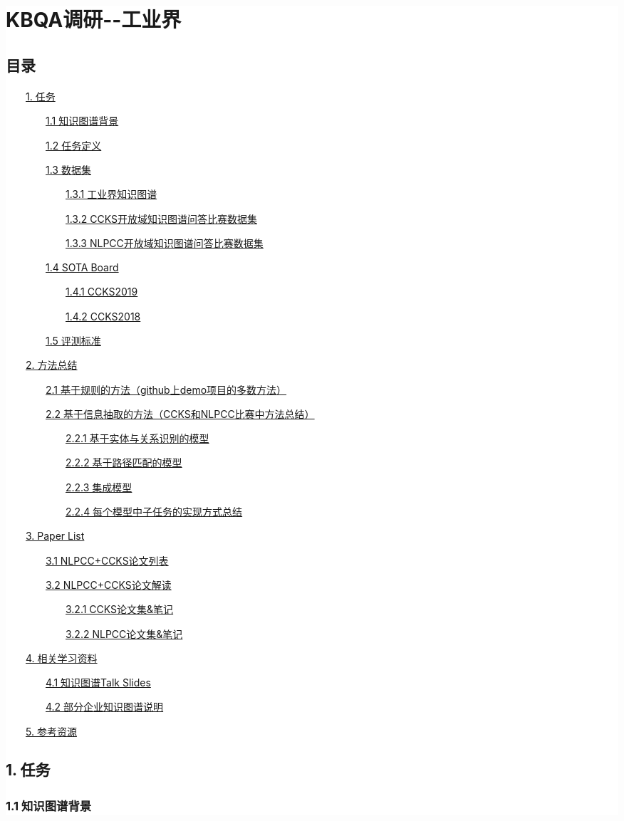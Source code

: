 # KBQA调研--工业界

## 目录

&emsp;&emsp;[1.&nbsp;任务](#1-任务)

&emsp;&emsp;&emsp;&emsp;[1.1&nbsp;知识图谱背景](#11-知识图谱背景)

&emsp;&emsp;&emsp;&emsp;[1.2&nbsp;任务定义](#12-任务定义)

&emsp;&emsp;&emsp;&emsp;[1.3&nbsp;数据集](#13-数据集)

&emsp;&emsp;&emsp;&emsp;&emsp;&emsp;[1.3.1&nbsp;工业界知识图谱](#131-工业界知识图谱)

&emsp;&emsp;&emsp;&emsp;&emsp;&emsp;[1.3.2&nbsp;CCKS开放域知识图谱问答比赛数据集](#132-CCKS开放域知识图谱问答比赛数据集)

&emsp;&emsp;&emsp;&emsp;&emsp;&emsp;[1.3.3&nbsp;NLPCC开放域知识图谱问答比赛数据集](#133-NLPCC开放域知识图谱问答比赛数据集)

&emsp;&emsp;&emsp;&emsp;[1.4&nbsp;SOTA&nbsp;Board](#14-SOTA-Board)

&emsp;&emsp;&emsp;&emsp;&emsp;&emsp;[1.4.1&nbsp;CCKS2019](#141-CCKS2019)

&emsp;&emsp;&emsp;&emsp;&emsp;&emsp;[1.4.2&nbsp;CCKS2018](#142-CCKS2018)

&emsp;&emsp;&emsp;&emsp;[1.5&nbsp;评测标准](#15-评测标准)

&emsp;&emsp;[2.&nbsp;方法总结](#2-方法总结)

&emsp;&emsp;&emsp;&emsp;[2.1&nbsp;基于规则的方法（github上demo项目的多数方法）](#21-基于规则的方法（github上demo项目的多数方法）)

&emsp;&emsp;&emsp;&emsp;[2.2&nbsp;基于信息抽取的方法（CCKS和NLPCC比赛中方法总结）](#22-基于信息抽取的方法（CCKS和NLPCC比赛中方法总结）)

&emsp;&emsp;&emsp;&emsp;&emsp;&emsp;[2.2.1&nbsp;基于实体与关系识别的模型](#221-基于实体与关系识别的模型)

&emsp;&emsp;&emsp;&emsp;&emsp;&emsp;[2.2.2&nbsp;基于路径匹配的模型](#222-基于路径匹配的模型)

&emsp;&emsp;&emsp;&emsp;&emsp;&emsp;[2.2.3&nbsp;集成模型](#223-集成模型)

&emsp;&emsp;&emsp;&emsp;&emsp;&emsp;[2.2.4&nbsp;每个模型中子任务的实现方式总结](#224-每个模型中子任务的实现方式总结)

&emsp;&emsp;[3.&nbsp;Paper&nbsp;List](#3-Paper-List)

&emsp;&emsp;&emsp;&emsp;[3.1&nbsp;NLPCC+CCKS论文列表](#31-NLPCCCCKS论文列表)

&emsp;&emsp;&emsp;&emsp;[3.2&nbsp;NLPCC+CCKS论文解读](#32-NLPCCCCKS论文解读)

&emsp;&emsp;&emsp;&emsp;&emsp;&emsp;[3.2.1&nbsp;CCKS论文集&笔记](#321-CCKS论文集笔记)

&emsp;&emsp;&emsp;&emsp;&emsp;&emsp;[3.2.2&nbsp;NLPCC论文集&笔记](#322-NLPCC论文集笔记)

&emsp;&emsp;[4.&nbsp;相关学习资料](#4-相关学习资料)

&emsp;&emsp;&emsp;&emsp;[4.1&nbsp;知识图谱Talk&nbsp;Slides](#41-知识图谱Talk-Slides)

&emsp;&emsp;&emsp;&emsp;[4.2&nbsp;部分企业知识图谱说明](#42-部分企业知识图谱说明)

&emsp;&emsp;[5.&nbsp;参考资源](#5-参考资源)

## 1. 任务

### 1.1 知识图谱背景
